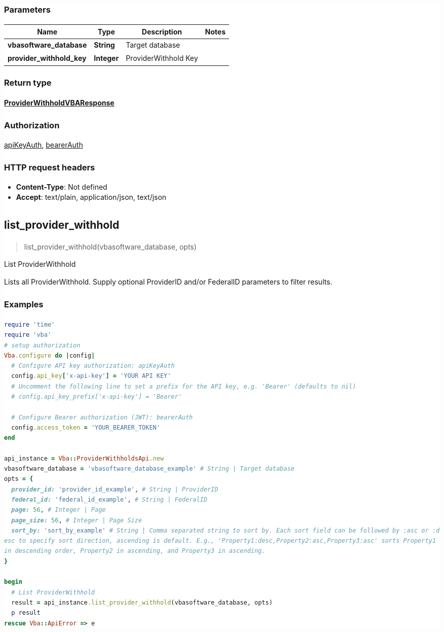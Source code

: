 ### Parameters

| Name | Type | Description | Notes |
| ---- | ---- | ----------- | ----- |
| **vbasoftware_database** | **String** | Target database |  |
| **provider_withhold_key** | **Integer** | ProviderWithhold Key |  |

### Return type

[**ProviderWithholdVBAResponse**](ProviderWithholdVBAResponse.md)

### Authorization

[apiKeyAuth](../README.md#apiKeyAuth), [bearerAuth](../README.md#bearerAuth)

### HTTP request headers

- **Content-Type**: Not defined
- **Accept**: text/plain, application/json, text/json


## list_provider_withhold

> <ProviderWithholdListVBAResponse> list_provider_withhold(vbasoftware_database, opts)

List ProviderWithhold

Lists all ProviderWithhold.  Supply optional ProviderID and/or FederalID parameters to filter results.

### Examples

```ruby
require 'time'
require 'vba'
# setup authorization
Vba.configure do |config|
  # Configure API key authorization: apiKeyAuth
  config.api_key['x-api-key'] = 'YOUR API KEY'
  # Uncomment the following line to set a prefix for the API key, e.g. 'Bearer' (defaults to nil)
  # config.api_key_prefix['x-api-key'] = 'Bearer'

  # Configure Bearer authorization (JWT): bearerAuth
  config.access_token = 'YOUR_BEARER_TOKEN'
end

api_instance = Vba::ProviderWithholdsApi.new
vbasoftware_database = 'vbasoftware_database_example' # String | Target database
opts = {
  provider_id: 'provider_id_example', # String | ProviderID
  federal_id: 'federal_id_example', # String | FederalID
  page: 56, # Integer | Page
  page_size: 56, # Integer | Page Size
  sort_by: 'sort_by_example' # String | Comma separated string to sort by. Each sort field can be followed by :asc or :desc to specify sort direction, ascending is default. E.g., 'Property1:desc,Property2:asc,Property3:asc' sorts Property1 in descending order, Property2 in ascending, and Property3 in ascending.
}

begin
  # List ProviderWithhold
  result = api_instance.list_provider_withhold(vbasoftware_database, opts)
  p result
rescue Vba::ApiError => e
```
